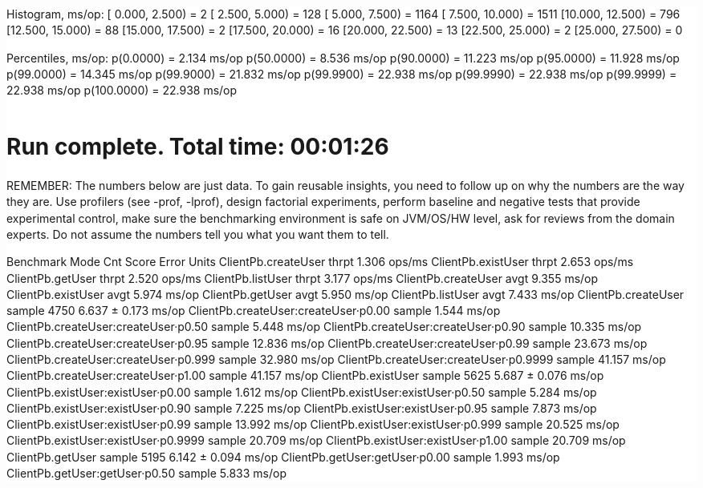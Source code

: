   Histogram, ms/op:
    [ 0.000,  2.500) = 2 
    [ 2.500,  5.000) = 128 
    [ 5.000,  7.500) = 1164 
    [ 7.500, 10.000) = 1511 
    [10.000, 12.500) = 796 
    [12.500, 15.000) = 88 
    [15.000, 17.500) = 2 
    [17.500, 20.000) = 16 
    [20.000, 22.500) = 13 
    [22.500, 25.000) = 2 
    [25.000, 27.500) = 0 

  Percentiles, ms/op:
      p(0.0000) =      2.134 ms/op
     p(50.0000) =      8.536 ms/op
     p(90.0000) =     11.223 ms/op
     p(95.0000) =     11.928 ms/op
     p(99.0000) =     14.345 ms/op
     p(99.9000) =     21.832 ms/op
     p(99.9900) =     22.938 ms/op
     p(99.9990) =     22.938 ms/op
     p(99.9999) =     22.938 ms/op
    p(100.0000) =     22.938 ms/op


# Run complete. Total time: 00:01:26

REMEMBER: The numbers below are just data. To gain reusable insights, you need to follow up on
why the numbers are the way they are. Use profilers (see -prof, -lprof), design factorial
experiments, perform baseline and negative tests that provide experimental control, make sure
the benchmarking environment is safe on JVM/OS/HW level, ask for reviews from the domain experts.
Do not assume the numbers tell you what you want them to tell.

Benchmark                                 Mode   Cnt   Score   Error   Units
ClientPb.createUser                      thrpt         1.306          ops/ms
ClientPb.existUser                       thrpt         2.653          ops/ms
ClientPb.getUser                         thrpt         2.520          ops/ms
ClientPb.listUser                        thrpt         3.177          ops/ms
ClientPb.createUser                       avgt         9.355           ms/op
ClientPb.existUser                        avgt         5.974           ms/op
ClientPb.getUser                          avgt         5.950           ms/op
ClientPb.listUser                         avgt         7.433           ms/op
ClientPb.createUser                     sample  4750   6.637 ± 0.173   ms/op
ClientPb.createUser:createUser·p0.00    sample         1.544           ms/op
ClientPb.createUser:createUser·p0.50    sample         5.448           ms/op
ClientPb.createUser:createUser·p0.90    sample        10.335           ms/op
ClientPb.createUser:createUser·p0.95    sample        12.836           ms/op
ClientPb.createUser:createUser·p0.99    sample        23.673           ms/op
ClientPb.createUser:createUser·p0.999   sample        32.980           ms/op
ClientPb.createUser:createUser·p0.9999  sample        41.157           ms/op
ClientPb.createUser:createUser·p1.00    sample        41.157           ms/op
ClientPb.existUser                      sample  5625   5.687 ± 0.076   ms/op
ClientPb.existUser:existUser·p0.00      sample         1.612           ms/op
ClientPb.existUser:existUser·p0.50      sample         5.284           ms/op
ClientPb.existUser:existUser·p0.90      sample         7.225           ms/op
ClientPb.existUser:existUser·p0.95      sample         7.873           ms/op
ClientPb.existUser:existUser·p0.99      sample        13.992           ms/op
ClientPb.existUser:existUser·p0.999     sample        20.525           ms/op
ClientPb.existUser:existUser·p0.9999    sample        20.709           ms/op
ClientPb.existUser:existUser·p1.00      sample        20.709           ms/op
ClientPb.getUser                        sample  5195   6.142 ± 0.094   ms/op
ClientPb.getUser:getUser·p0.00          sample         1.993           ms/op
ClientPb.getUser:getUser·p0.50          sample         5.833           ms/op